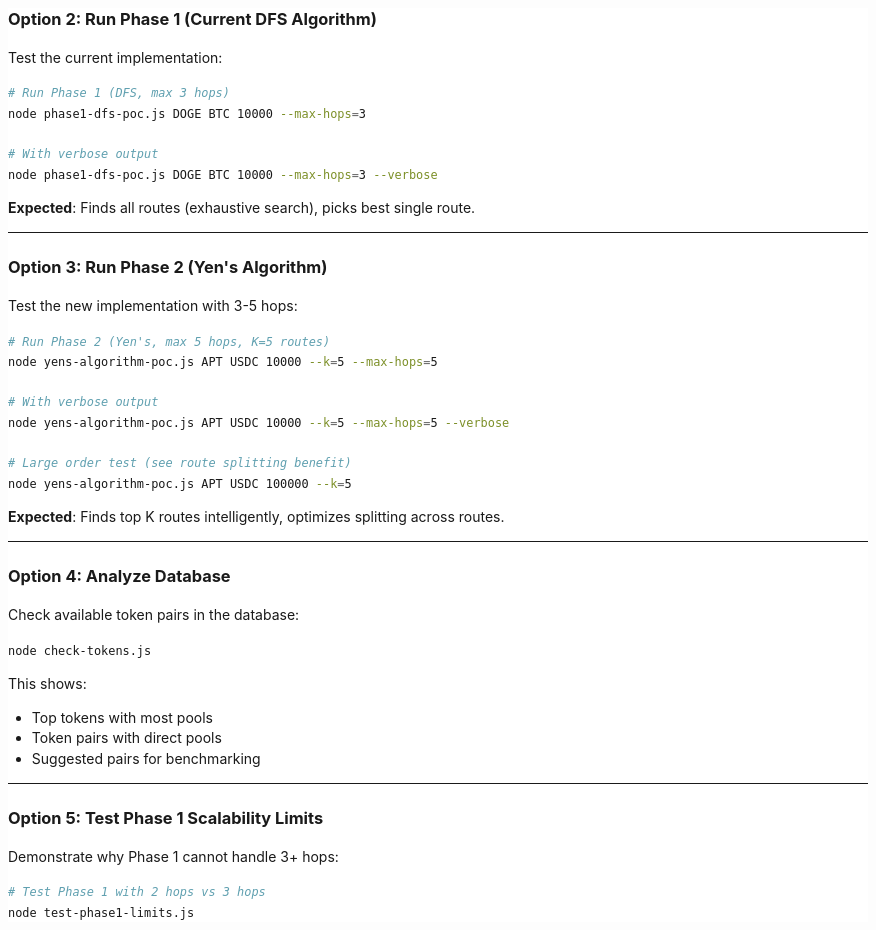 
### Option 2: Run Phase 1 (Current DFS Algorithm)

Test the current implementation:

```bash
# Run Phase 1 (DFS, max 3 hops)
node phase1-dfs-poc.js DOGE BTC 10000 --max-hops=3

# With verbose output
node phase1-dfs-poc.js DOGE BTC 10000 --max-hops=3 --verbose
```

**Expected**: Finds all routes (exhaustive search), picks best single route.

---

### Option 3: Run Phase 2 (Yen's Algorithm)

Test the new implementation with 3-5 hops:

```bash
# Run Phase 2 (Yen's, max 5 hops, K=5 routes)
node yens-algorithm-poc.js APT USDC 10000 --k=5 --max-hops=5

# With verbose output
node yens-algorithm-poc.js APT USDC 10000 --k=5 --max-hops=5 --verbose

# Large order test (see route splitting benefit)
node yens-algorithm-poc.js APT USDC 100000 --k=5
```

**Expected**: Finds top K routes intelligently, optimizes splitting across routes.

---

### Option 4: Analyze Database

Check available token pairs in the database:

```bash
node check-tokens.js
```

This shows:
- Top tokens with most pools
- Token pairs with direct pools
- Suggested pairs for benchmarking

---

### Option 5: Test Phase 1 Scalability Limits

Demonstrate why Phase 1 cannot handle 3+ hops:

```bash
# Test Phase 1 with 2 hops vs 3 hops
node test-phase1-limits.js
```
